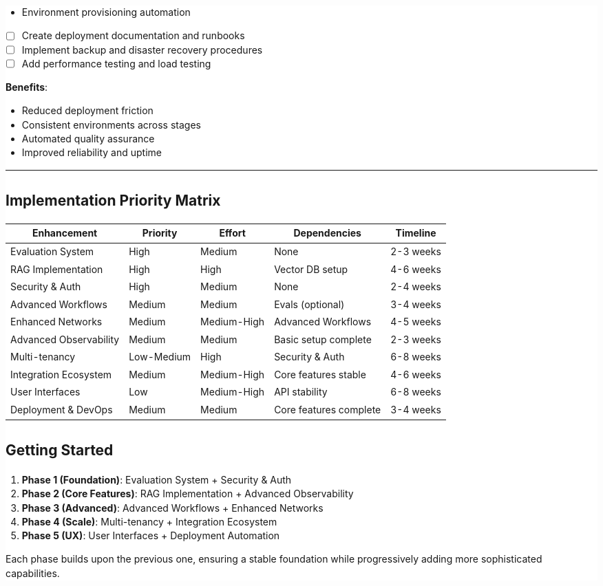  - Environment provisioning automation
- [ ] Create deployment documentation and runbooks
- [ ] Implement backup and disaster recovery procedures
- [ ] Add performance testing and load testing

**Benefits**:
- Reduced deployment friction
- Consistent environments across stages
- Automated quality assurance
- Improved reliability and uptime

---

## Implementation Priority Matrix

| Enhancement | Priority | Effort | Dependencies | Timeline |
|------------|----------|--------|--------------|----------|
| Evaluation System | High | Medium | None | 2-3 weeks |
| RAG Implementation | High | High | Vector DB setup | 4-6 weeks |
| Security & Auth | High | Medium | None | 2-4 weeks |
| Advanced Workflows | Medium | Medium | Evals (optional) | 3-4 weeks |
| Enhanced Networks | Medium | Medium-High | Advanced Workflows | 4-5 weeks |
| Advanced Observability | Medium | Medium | Basic setup complete | 2-3 weeks |
| Multi-tenancy | Low-Medium | High | Security & Auth | 6-8 weeks |
| Integration Ecosystem | Medium | Medium-High | Core features stable | 4-6 weeks |
| User Interfaces | Low | Medium-High | API stability | 6-8 weeks |
| Deployment & DevOps | Medium | Medium | Core features complete | 3-4 weeks |

## Getting Started

1. **Phase 1 (Foundation)**: Evaluation System + Security & Auth
2. **Phase 2 (Core Features)**: RAG Implementation + Advanced Observability  
3. **Phase 3 (Advanced)**: Advanced Workflows + Enhanced Networks
4. **Phase 4 (Scale)**: Multi-tenancy + Integration Ecosystem
5. **Phase 5 (UX)**: User Interfaces + Deployment Automation

Each phase builds upon the previous one, ensuring a stable foundation while progressively adding more sophisticated capabilities.